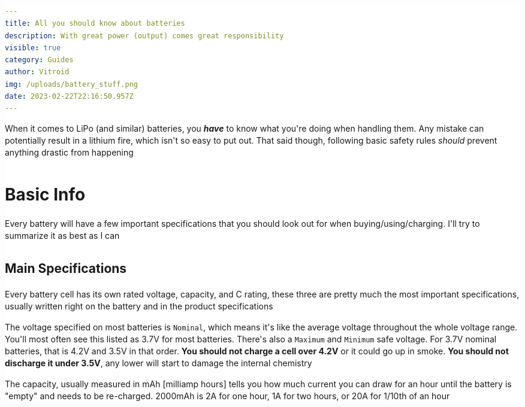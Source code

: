 ```yaml
---
title: All you should know about batteries
description: With great power (output) comes great responsibility
visible: true
category: Guides
author: Vitroid
img: /uploads/battery_stuff.png
date: 2023-02-22T22:16:50.957Z
---
```


<script>
	import Tablist from "$components/articlesPage/Tablist.svelte";
	import Tab from "$components/articlesPage/Tab.svelte";
	import Admonition from "$components/articlesPage/Admonition.svelte";
</script>

<Admonition type="danger">

When it comes to LiPo (and similar) batteries, you ***have*** to know what
you're doing when handling them. Any mistake can potentially result in a
lithium fire, which isn't so easy to put out. That said though, following
basic safety rules *should* prevent anything drastic from happening

</Admonition>

# Basic Info

Every battery will have a few important specifications that you should look out for when buying/using/charging. I'll try to summarize it as best as I can


## Main Specifications

<Admonition type="info">

Every battery cell has its own rated voltage, capacity, and C rating, these three are pretty much the most important specifications, usually written right on the battery and in the product specifications

</Admonition>

The voltage specified on most batteries is `Nominal`, which means it's like the average voltage throughout the whole voltage range. You'll most often see this listed as 3.7V for most batteries. There's also a `Maximum` and `Minimum` safe voltage. For 3.7V nominal batteries, that is 4.2V and 3.5V in that order. **You should not charge a cell over 4.2V** or it could go up in smoke. **You should not discharge it under 3.5V**, any lower will start to damage the internal chemistry


The capacity, usually measured in mAh \[milliamp hours] tells you how much current you can draw for an hour until the battery is "empty" and needs to be re-charged. 2000mAh is 2A for one hour, 1A for two hours, or 20A for 1/10th of an hour


